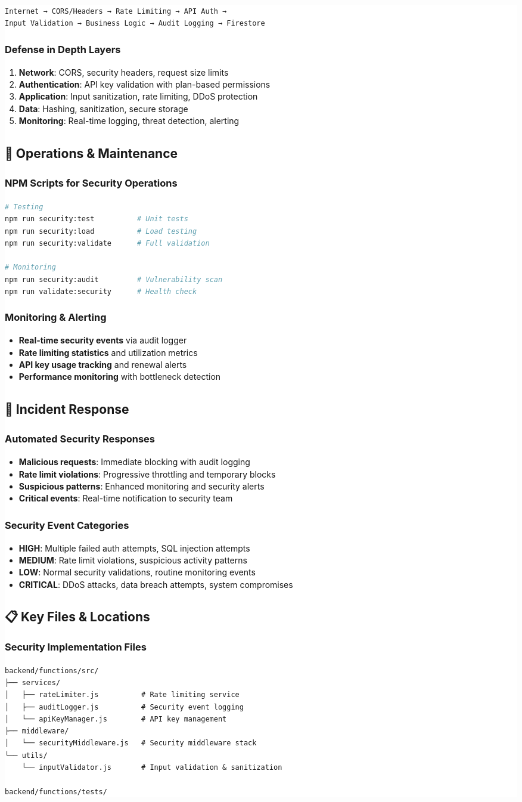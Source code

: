 ```
Internet → CORS/Headers → Rate Limiting → API Auth → 
Input Validation → Business Logic → Audit Logging → Firestore
```

### Defense in Depth Layers
1. **Network**: CORS, security headers, request size limits
2. **Authentication**: API key validation with plan-based permissions
3. **Application**: Input sanitization, rate limiting, DDoS protection
4. **Data**: Hashing, sanitization, secure storage
5. **Monitoring**: Real-time logging, threat detection, alerting

## 🔧 Operations & Maintenance

### NPM Scripts for Security Operations
```bash
# Testing
npm run security:test          # Unit tests
npm run security:load          # Load testing  
npm run security:validate      # Full validation

# Monitoring
npm run security:audit         # Vulnerability scan
npm run validate:security      # Health check
```

### Monitoring & Alerting
- **Real-time security events** via audit logger
- **Rate limiting statistics** and utilization metrics
- **API key usage tracking** and renewal alerts
- **Performance monitoring** with bottleneck detection

## 🚨 Incident Response

### Automated Security Responses
- **Malicious requests**: Immediate blocking with audit logging
- **Rate limit violations**: Progressive throttling and temporary blocks
- **Suspicious patterns**: Enhanced monitoring and security alerts
- **Critical events**: Real-time notification to security team

### Security Event Categories
- **HIGH**: Multiple failed auth attempts, SQL injection attempts
- **MEDIUM**: Rate limit violations, suspicious activity patterns  
- **LOW**: Normal security validations, routine monitoring events
- **CRITICAL**: DDoS attacks, data breach attempts, system compromises

## 📋 Key Files & Locations

### Security Implementation Files
```
backend/functions/src/
├── services/
│   ├── rateLimiter.js          # Rate limiting service
│   ├── auditLogger.js          # Security event logging
│   └── apiKeyManager.js        # API key management
├── middleware/
│   └── securityMiddleware.js   # Security middleware stack
└── utils/
    └── inputValidator.js       # Input validation & sanitization

backend/functions/tests/
```